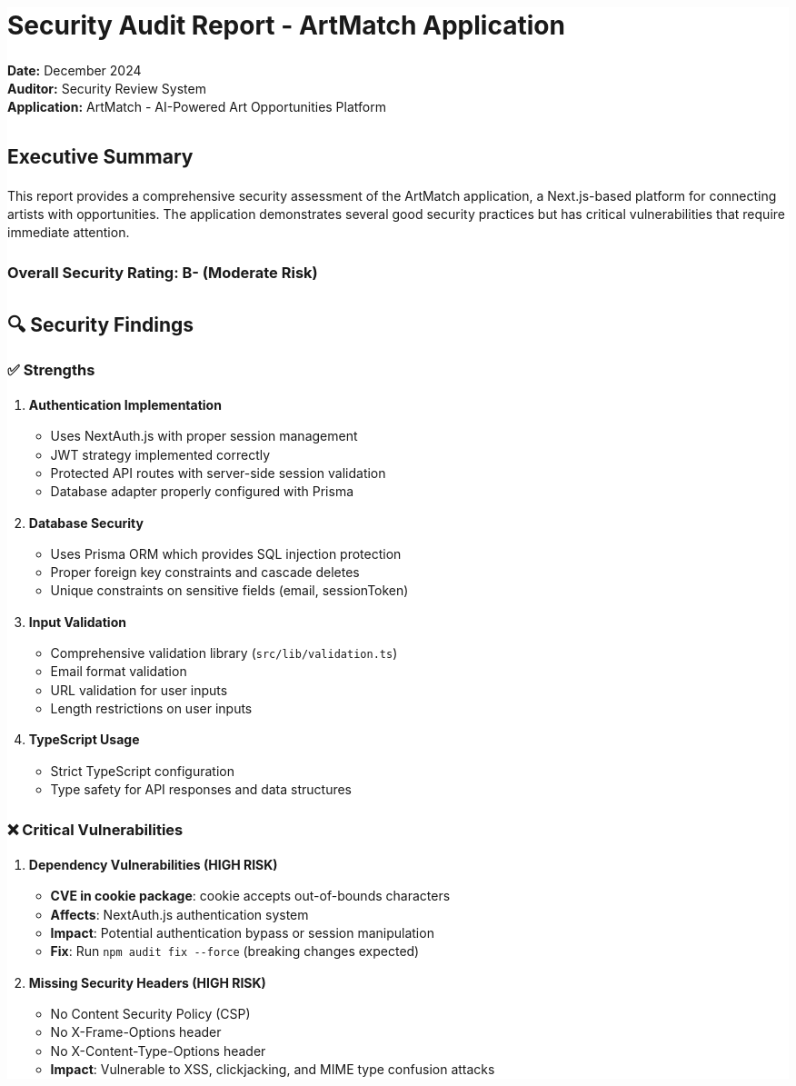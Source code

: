 # Security Audit Report - ArtMatch Application

**Date:** December 2024  
**Auditor:** Security Review System  
**Application:** ArtMatch - AI-Powered Art Opportunities Platform  

## Executive Summary

This report provides a comprehensive security assessment of the ArtMatch application, a Next.js-based platform for connecting artists with opportunities. The application demonstrates several good security practices but has critical vulnerabilities that require immediate attention.

### Overall Security Rating: B- (Moderate Risk)

## 🔍 Security Findings

### ✅ **Strengths**

1. **Authentication Implementation**
   - Uses NextAuth.js with proper session management
   - JWT strategy implemented correctly
   - Protected API routes with server-side session validation
   - Database adapter properly configured with Prisma

2. **Database Security**
   - Uses Prisma ORM which provides SQL injection protection
   - Proper foreign key constraints and cascade deletes
   - Unique constraints on sensitive fields (email, sessionToken)

3. **Input Validation**
   - Comprehensive validation library (`src/lib/validation.ts`)
   - Email format validation
   - URL validation for user inputs
   - Length restrictions on user inputs

4. **TypeScript Usage**
   - Strict TypeScript configuration
   - Type safety for API responses and data structures

### ❌ **Critical Vulnerabilities**

1. **Dependency Vulnerabilities (HIGH RISK)**
   - **CVE in cookie package**: cookie accepts out-of-bounds characters
   - **Affects**: NextAuth.js authentication system
   - **Impact**: Potential authentication bypass or session manipulation
   - **Fix**: Run `npm audit fix --force` (breaking changes expected)

2. **Missing Security Headers (HIGH RISK)**
   - No Content Security Policy (CSP)
   - No X-Frame-Options header
   - No X-Content-Type-Options header
   - **Impact**: Vulnerable to XSS, clickjacking, and MIME type confusion attacks

